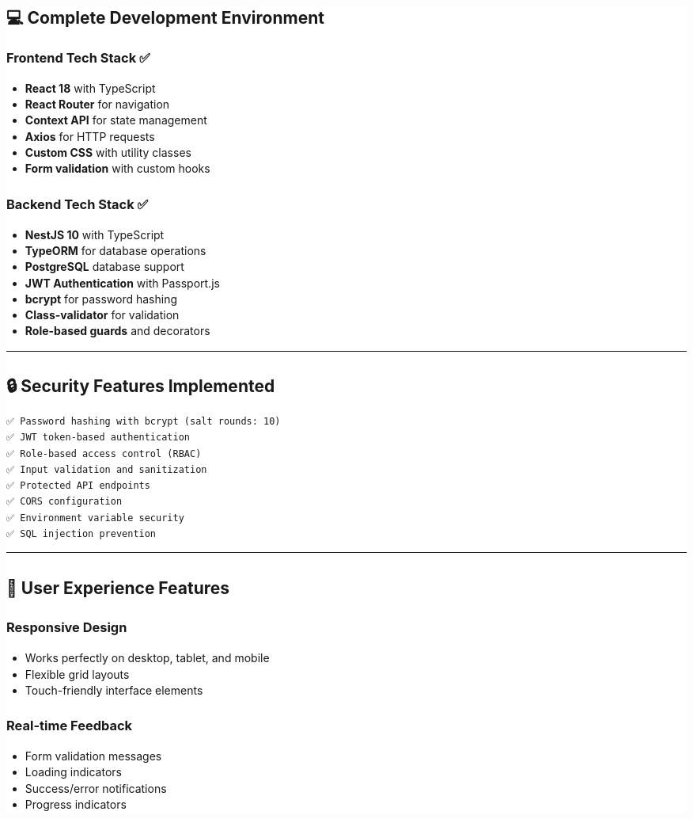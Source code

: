 
## 💻 **Complete Development Environment**

### **Frontend Tech Stack** ✅
- **React 18** with TypeScript
- **React Router** for navigation
- **Context API** for state management
- **Axios** for HTTP requests
- **Custom CSS** with utility classes
- **Form validation** with custom hooks

### **Backend Tech Stack** ✅
- **NestJS 10** with TypeScript
- **TypeORM** for database operations
- **PostgreSQL** database support
- **JWT Authentication** with Passport.js
- **bcrypt** for password hashing
- **Class-validator** for validation
- **Role-based guards** and decorators

---

## 🔒 **Security Features Implemented**

```
✅ Password hashing with bcrypt (salt rounds: 10)
✅ JWT token-based authentication
✅ Role-based access control (RBAC)
✅ Input validation and sanitization
✅ Protected API endpoints
✅ CORS configuration
✅ Environment variable security
✅ SQL injection prevention
```

---

## 📱 **User Experience Features**

### **Responsive Design**
- Works perfectly on desktop, tablet, and mobile
- Flexible grid layouts
- Touch-friendly interface elements

### **Real-time Feedback**
- Form validation messages
- Loading indicators
- Success/error notifications
- Progress indicators
